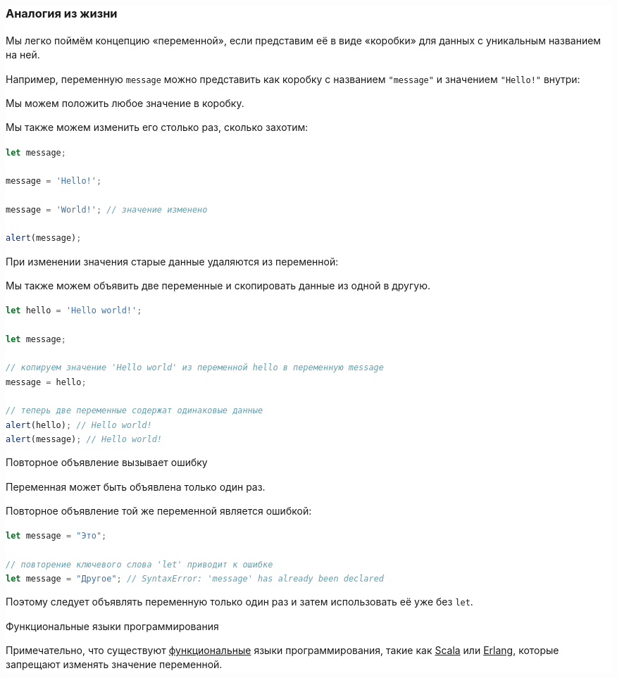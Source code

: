 ### Аналогия из жизни

Мы легко поймём концепцию «переменной», если представим её в виде «коробки» для данных с уникальным названием на ней.

Например, переменную `message` можно представить как коробку с названием `"message"` и значением `"Hello!"` внутри:

Мы можем положить любое значение в коробку.

Мы также можем изменить его столько раз, сколько захотим:

```javascript
let message;

message = 'Hello!';

message = 'World!'; // значение изменено

alert(message);
```

При изменении значения старые данные удаляются из переменной:

Мы также можем объявить две переменные и скопировать данные из одной в другую.

```javascript
let hello = 'Hello world!';

let message;

// копируем значение 'Hello world' из переменной hello в переменную message
message = hello;

// теперь две переменные содержат одинаковые данные
alert(hello); // Hello world!
alert(message); // Hello world!
```

Повторное объявление вызывает ошибку

Переменная может быть объявлена только один раз.

Повторное объявление той же переменной является ошибкой:

```javascript
let message = "Это";

// повторение ключевого слова 'let' приводит к ошибке
let message = "Другое"; // SyntaxError: 'message' has already been declared
```

Поэтому следует объявлять переменную только один раз и затем использовать её уже без `let`.

Функциональные языки программирования

Примечательно, что существуют [функциональные](https://ru.wikipedia.org/wiki/%D0%A4%D1%83%D0%BD%D0%BA%D1%86%D0%B8%D0%BE%D0%BD%D0%B0%D0%BB%D1%8C%D0%BD%D0%BE%D0%B5_%D0%BF%D1%80%D0%BE%D0%B3%D1%80%D0%B0%D0%BC%D0%BC%D0%B8%D1%80%D0%BE%D0%B2%D0%B0%D0%BD%D0%B8%D0%B5) языки программирования, такие как [Scala](https://www.scala-lang.org/) или [Erlang](https://www.erlang.org/), которые запрещают изменять значение переменной.

